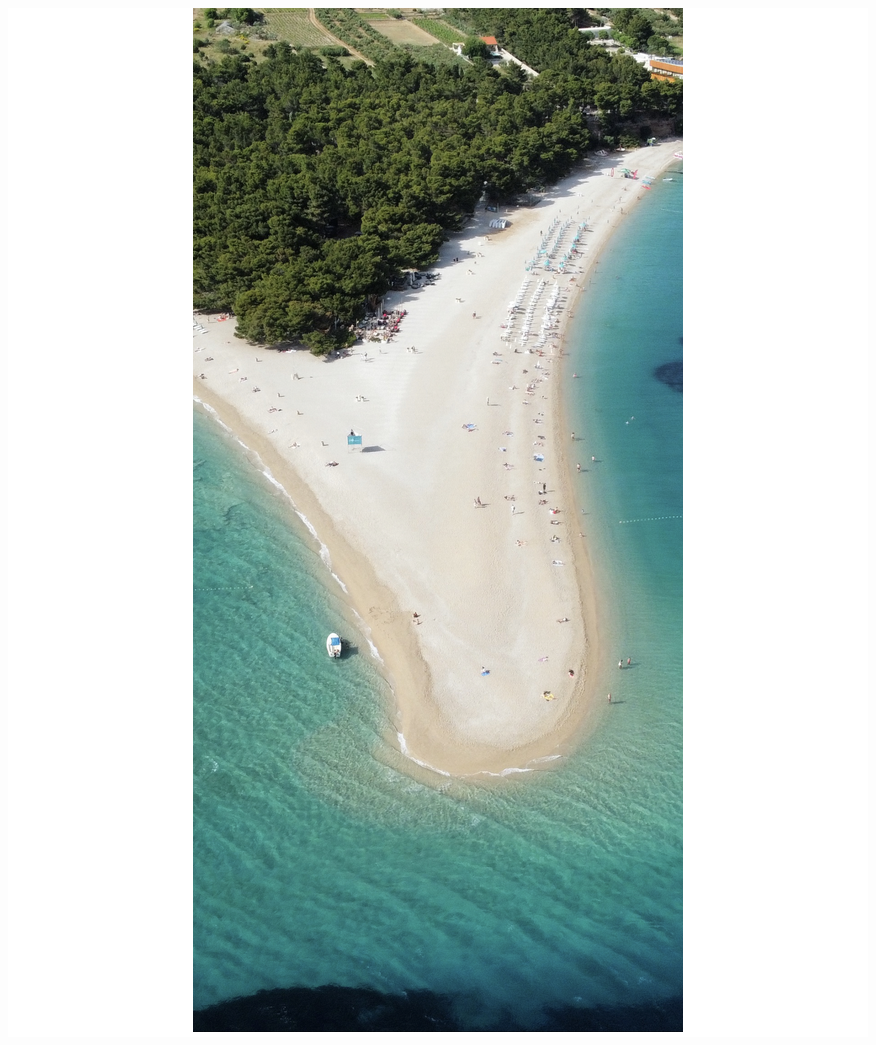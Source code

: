 <div align="center">
<img src="https://raw.githubusercontent.com/QuantLet/SDA_2022_St_Gallen/main/HW_Zhuravlev_Fourrier_Transformation-main/zlatni_rat_do.jpg" alt="Image" />
</div>
